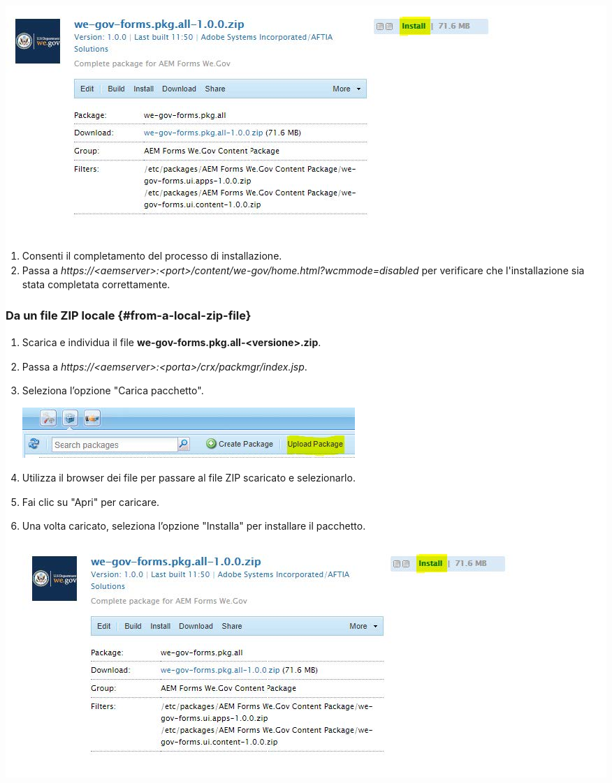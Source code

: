    ![pacchetto moduli governativi](assets/wegov_forms_package.jpg)

1. Consenti il completamento del processo di installazione.
1. Passa a *https://&lt;aemserver>:&lt;port>/content/we-gov/home.html?wcmmode=disabled* per verificare che l&#39;installazione sia stata completata correttamente.

### Da un file ZIP locale {#from-a-local-zip-file}

1. Scarica e individua il file **we-gov-forms.pkg.all-&lt;versione>.zip**.
1. Passa a *https://&lt;aemserver>:&lt;porta>/crx/packmgr/index.jsp*.
1. Seleziona l’opzione &quot;Carica pacchetto&quot;.

   ![Opzione caricamento pacchetto](assets/upload_package.jpg)

1. Utilizza il browser dei file per passare al file ZIP scaricato e selezionarlo.
1. Fai clic su &quot;Apri&quot; per caricare.
1. Una volta caricato, seleziona l’opzione &quot;Installa&quot; per installare il pacchetto.

   ![Installa pacchetto Forms WeGov](assets/wegov_forms_package-1.jpg)
